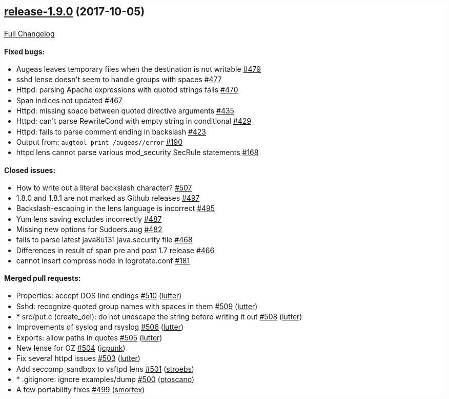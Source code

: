
## [release-1.9.0](https://github.com/hercules-team/augeas/tree/release-1.9.0) (2017-10-05)

[Full Changelog](https://github.com/hercules-team/augeas/compare/release-1.8.1...release-1.9.0)

**Fixed bugs:**

- Augeas leaves temporary files when the destination is not writable [\#479](https://github.com/hercules-team/augeas/issues/479)
- sshd lense doesn't seem to handle groups with spaces [\#477](https://github.com/hercules-team/augeas/issues/477)
- Httpd: parsing Apache expressions with quoted strings fails [\#470](https://github.com/hercules-team/augeas/issues/470)
- Span indices not updated [\#467](https://github.com/hercules-team/augeas/issues/467)
- Httpd: missing space between quoted directive arguments [\#435](https://github.com/hercules-team/augeas/issues/435)
- Httpd: can't parse RewriteCond with empty string in conditional [\#429](https://github.com/hercules-team/augeas/issues/429)
- Httpd: fails to parse comment ending in backslash [\#423](https://github.com/hercules-team/augeas/issues/423)
- Output from: `augtool print /augeas//error` [\#190](https://github.com/hercules-team/augeas/issues/190)
- httpd lens cannot parse various mod\_security SecRule statements [\#168](https://github.com/hercules-team/augeas/issues/168)

**Closed issues:**

- How to write out a literal backslash character? [\#507](https://github.com/hercules-team/augeas/issues/507)
- 1.8.0 and 1.8.1 are not marked as Github releases [\#497](https://github.com/hercules-team/augeas/issues/497)
- Backslash-escaping in the lens language is incorrect [\#495](https://github.com/hercules-team/augeas/issues/495)
- Yum lens saving excludes incorrectly [\#487](https://github.com/hercules-team/augeas/issues/487)
- Missing new options for Sudoers.aug [\#482](https://github.com/hercules-team/augeas/issues/482)
- fails to parse latest java8u131 java.security file [\#468](https://github.com/hercules-team/augeas/issues/468)
- Differences in result of span pre and post 1.7 release [\#466](https://github.com/hercules-team/augeas/issues/466)
- cannot insert compress node in logrotate.conf [\#181](https://github.com/hercules-team/augeas/issues/181)

**Merged pull requests:**

- Properties: accept DOS line endings [\#510](https://github.com/hercules-team/augeas/pull/510) ([lutter](https://github.com/lutter))
- Sshd: recognize quoted group names with spaces in them [\#509](https://github.com/hercules-team/augeas/pull/509) ([lutter](https://github.com/lutter))
- \* src/put.c \(create\_del\): do not unescape the string before writing it out [\#508](https://github.com/hercules-team/augeas/pull/508) ([lutter](https://github.com/lutter))
- Improvements of syslog and rsyslog [\#506](https://github.com/hercules-team/augeas/pull/506) ([lutter](https://github.com/lutter))
- Exports: allow paths in quotes [\#505](https://github.com/hercules-team/augeas/pull/505) ([lutter](https://github.com/lutter))
- New lense for OZ [\#504](https://github.com/hercules-team/augeas/pull/504) ([jcpunk](https://github.com/jcpunk))
- Fix several httpd issues [\#503](https://github.com/hercules-team/augeas/pull/503) ([lutter](https://github.com/lutter))
- Add seccomp\_sandbox to vsftpd lens [\#501](https://github.com/hercules-team/augeas/pull/501) ([stroebs](https://github.com/stroebs))
- \* .gitignore: ignore examples/dump [\#500](https://github.com/hercules-team/augeas/pull/500) ([ptoscano](https://github.com/ptoscano))
- A few portability fixes [\#499](https://github.com/hercules-team/augeas/pull/499) ([smortex](https://github.com/smortex))